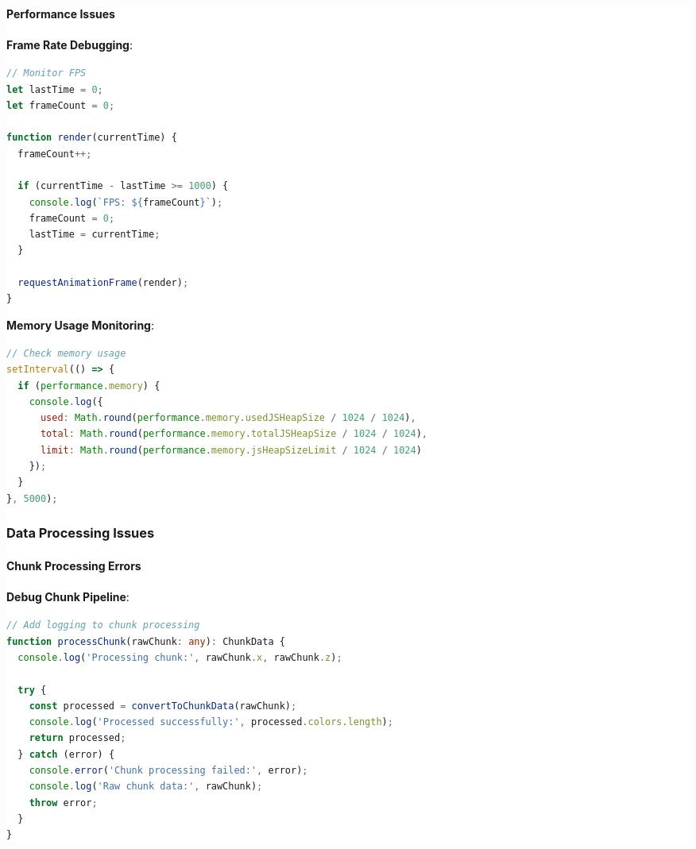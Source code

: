 #### Performance Issues

**Frame Rate Debugging**:
```javascript
// Monitor FPS
let lastTime = 0;
let frameCount = 0;

function render(currentTime) {
  frameCount++;
  
  if (currentTime - lastTime >= 1000) {
    console.log(`FPS: ${frameCount}`);
    frameCount = 0;
    lastTime = currentTime;
  }
  
  requestAnimationFrame(render);
}
```

**Memory Usage Monitoring**:
```javascript
// Check memory usage
setInterval(() => {
  if (performance.memory) {
    console.log({
      used: Math.round(performance.memory.usedJSHeapSize / 1024 / 1024),
      total: Math.round(performance.memory.totalJSHeapSize / 1024 / 1024),
      limit: Math.round(performance.memory.jsHeapSizeLimit / 1024 / 1024)
    });
  }
}, 5000);
```

### Data Processing Issues

#### Chunk Processing Errors

**Debug Chunk Pipeline**:
```typescript
// Add logging to chunk processing
function processChunk(rawChunk: any): ChunkData {
  console.log('Processing chunk:', rawChunk.x, rawChunk.z);
  
  try {
    const processed = convertToChunkData(rawChunk);
    console.log('Processed successfully:', processed.colors.length);
    return processed;
  } catch (error) {
    console.error('Chunk processing failed:', error);
    console.log('Raw chunk data:', rawChunk);
    throw error;
  }
}
```
